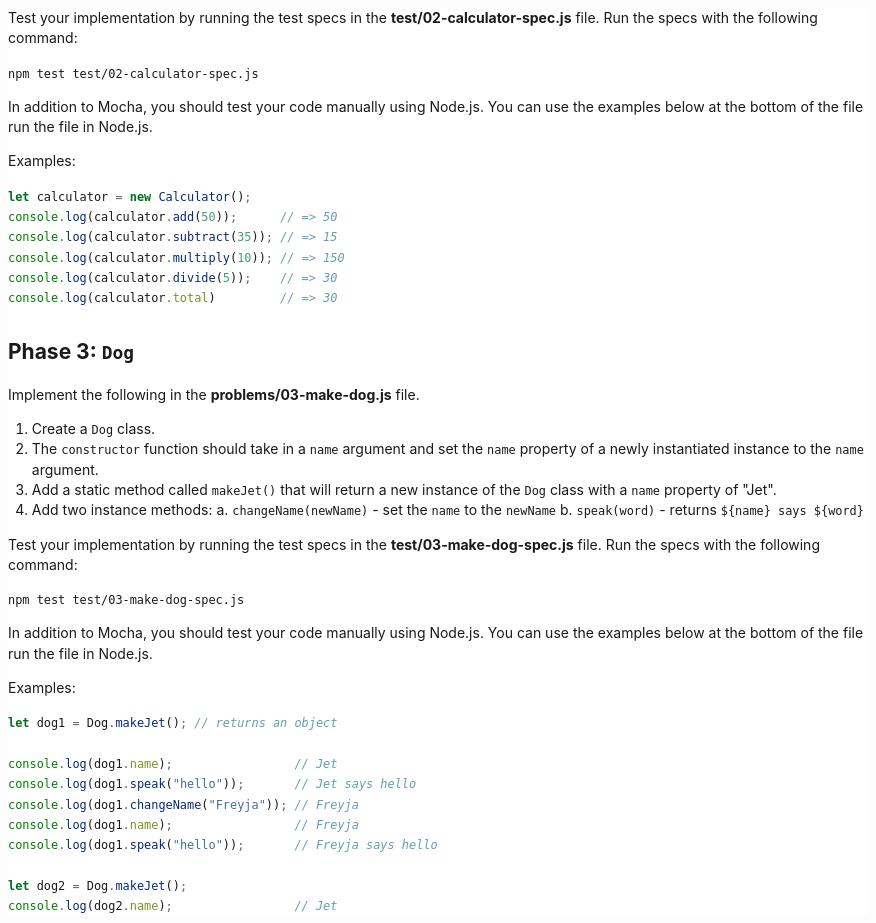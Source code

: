 Test your implementation by running the test specs in the
__test/02-calculator-spec.js__ file. Run the specs with the following command:

```shell
npm test test/02-calculator-spec.js
```

In addition to Mocha, you should test your code manually using Node.js. You can
use the examples below at the bottom of the file run the file in Node.js.

Examples:

```js
let calculator = new Calculator();
console.log(calculator.add(50));      // => 50
console.log(calculator.subtract(35)); // => 15
console.log(calculator.multiply(10)); // => 150
console.log(calculator.divide(5));    // => 30
console.log(calculator.total)         // => 30
```

## Phase 3: `Dog`

Implement the following in the __problems/03-make-dog.js__ file.

1. Create a `Dog` class.
2. The `constructor` function should take in a `name` argument and set the
   `name` property of a newly instantiated instance to the `name` argument.
3. Add a static method called `makeJet()` that will return a new instance of the
   `Dog` class with a `name` property of "Jet".
4. Add two instance methods:
   a. `changeName(newName)` - set the `name` to the `newName`
   b. `speak(word)` - returns `${name} says ${word}`

Test your implementation by running the test specs in the
__test/03-make-dog-spec.js__ file. Run the specs with the following command:

```shell
npm test test/03-make-dog-spec.js
```

In addition to Mocha, you should test your code manually using Node.js. You can
use the examples below at the bottom of the file run the file in Node.js.

Examples:

```js
let dog1 = Dog.makeJet(); // returns an object

console.log(dog1.name);                 // Jet
console.log(dog1.speak("hello"));       // Jet says hello
console.log(dog1.changeName("Freyja")); // Freyja
console.log(dog1.name);                 // Freyja
console.log(dog1.speak("hello"));       // Freyja says hello

let dog2 = Dog.makeJet();
console.log(dog2.name);                 // Jet
```

